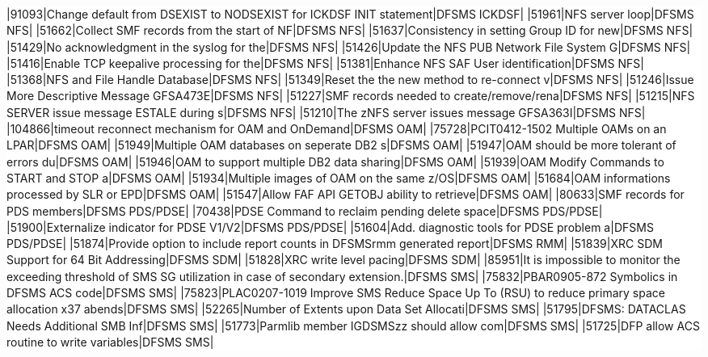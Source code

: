 |91093|Change default from DSEXIST to NODSEXIST for ICKDSF INIT statement|DFSMS ICKDSF|
|51961|NFS server loop|DFSMS NFS|
|51662|Collect SMF records from the start of NF|DFSMS NFS|
|51637|Consistency in setting Group ID for new|DFSMS NFS|
|51429|No acknowledgment in the syslog for the|DFSMS NFS|
|51426|Update the NFS PUB Network File System G|DFSMS NFS|
|51416|Enable TCP keepalive processing for the|DFSMS NFS|
|51381|Enhance NFS SAF User identification|DFSMS NFS|
|51368|NFS and File Handle Database|DFSMS NFS|
|51349|Reset the the new method to re-connect v|DFSMS NFS|
|51246|Issue More Descriptive Message GFSA473E|DFSMS NFS|
|51227|SMF records needed to create/remove/rena|DFSMS NFS|
|51215|NFS SERVER issue message ESTALE during s|DFSMS NFS|
|51210|The zNFS server issues message GFSA363I|DFSMS NFS|
|104866|timeout reconnect mechanism for OAM and OnDemand|DFSMS OAM|
|75728|PCIT0412-1502 Multiple OAMs on an LPAR|DFSMS OAM|
|51949|Multiple OAM databases on seperate DB2 s|DFSMS OAM|
|51947|OAM should be more tolerant of errors du|DFSMS OAM|
|51946|OAM to support multiple DB2 data sharing|DFSMS OAM|
|51939|OAM Modify Commands to START and STOP a|DFSMS OAM|
|51934|Multiple images of OAM on the same z/OS|DFSMS OAM|
|51684|OAM informations processed by SLR or EPD|DFSMS OAM|
|51547|Allow FAF API GETOBJ ability to retrieve|DFSMS OAM|
|80633|SMF records for PDS members|DFSMS PDS/PDSE|
|70438|PDSE Command to reclaim pending delete space|DFSMS PDS/PDSE|
|51900|Externalize indicator for PDSE V1/V2|DFSMS PDS/PDSE|
|51604|Add. diagnostic tools for PDSE problem a|DFSMS PDS/PDSE|
|51874|Provide option to include report counts in DFSMSrmm generated report|DFSMS RMM|
|51839|XRC SDM Support for 64 Bit Addressing|DFSMS SDM|
|51828|XRC write level pacing|DFSMS SDM|
|85951|It is impossible to monitor the exceeding threshold of SMS SG utilization in case of secondary extension.|DFSMS SMS|
|75832|PBAR0905-872 Symbolics in DFSMS ACS code|DFSMS SMS|
|75823|PLAC0207-1019 Improve SMS Reduce Space Up To (RSU) to reduce primary space allocation x37 abends|DFSMS SMS|
|52265|Number of Extents upon Data Set Allocati|DFSMS SMS|
|51795|DFSMS: DATACLAS Needs Additional SMB Inf|DFSMS SMS|
|51773|Parmlib member IGDSMSzz should allow com|DFSMS SMS|
|51725|DFP allow ACS routine to write variables|DFSMS SMS|